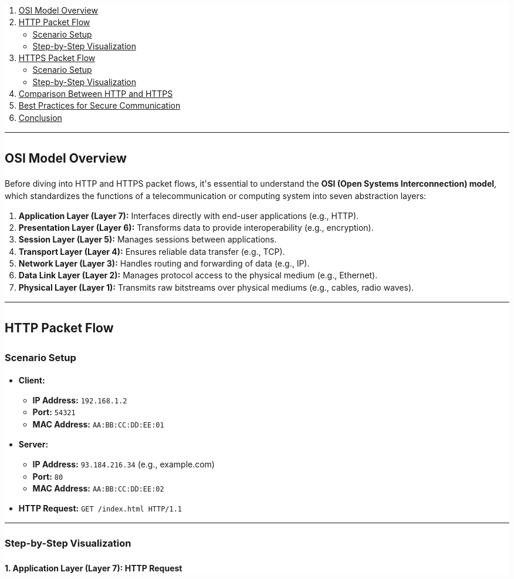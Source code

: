 1. [OSI Model Overview](#osi-model-overview)
2. [HTTP Packet Flow](#http-packet-flow)
   - [Scenario Setup](#scenario-setup)
   - [Step-by-Step Visualization](#step-by-step-visualization)
3. [HTTPS Packet Flow](#https-packet-flow)
   - [Scenario Setup](#scenario-setup-1)
   - [Step-by-Step Visualization](#step-by-step-visualization-1)
4. [Comparison Between HTTP and HTTPS](#comparison-between-http-and-https)
5. [Best Practices for Secure Communication](#best-practices-for-secure-communication)
6. [Conclusion](#conclusion)

---

## OSI Model Overview

Before diving into HTTP and HTTPS packet flows, it's essential to understand the **OSI (Open Systems Interconnection) model**, which standardizes the functions of a telecommunication or computing system into seven abstraction layers:

1. **Application Layer (Layer 7):** Interfaces directly with end-user applications (e.g., HTTP).
2. **Presentation Layer (Layer 6):** Transforms data to provide interoperability (e.g., encryption).
3. **Session Layer (Layer 5):** Manages sessions between applications.
4. **Transport Layer (Layer 4):** Ensures reliable data transfer (e.g., TCP).
5. **Network Layer (Layer 3):** Handles routing and forwarding of data (e.g., IP).
6. **Data Link Layer (Layer 2):** Manages protocol access to the physical medium (e.g., Ethernet).
7. **Physical Layer (Layer 1):** Transmits raw bitstreams over physical mediums (e.g., cables, radio waves).

---

## HTTP Packet Flow

### Scenario Setup

- **Client:**
  - **IP Address:** `192.168.1.2`
  - **Port:** `54321`
  - **MAC Address:** `AA:BB:CC:DD:EE:01`

- **Server:**
  - **IP Address:** `93.184.216.34` (e.g., example.com)
  - **Port:** `80`
  - **MAC Address:** `AA:BB:CC:DD:EE:02`

- **HTTP Request:** `GET /index.html HTTP/1.1`

---

### Step-by-Step Visualization

#### 1. **Application Layer (Layer 7): HTTP Request**
